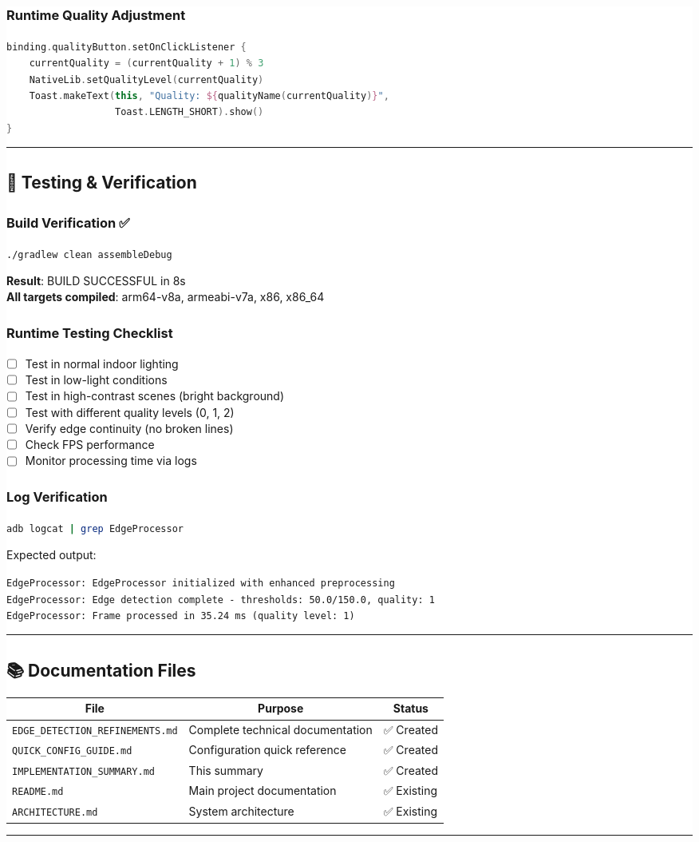 ### Runtime Quality Adjustment

```kotlin
binding.qualityButton.setOnClickListener {
    currentQuality = (currentQuality + 1) % 3
    NativeLib.setQualityLevel(currentQuality)
    Toast.makeText(this, "Quality: ${qualityName(currentQuality)}", 
                   Toast.LENGTH_SHORT).show()
}
```

---

## 🧪 Testing & Verification

### Build Verification ✅

```bash
./gradlew clean assembleDebug
```

**Result**: BUILD SUCCESSFUL in 8s  
**All targets compiled**: arm64-v8a, armeabi-v7a, x86, x86_64

### Runtime Testing Checklist

- [ ] Test in normal indoor lighting
- [ ] Test in low-light conditions
- [ ] Test in high-contrast scenes (bright background)
- [ ] Test with different quality levels (0, 1, 2)
- [ ] Verify edge continuity (no broken lines)
- [ ] Check FPS performance
- [ ] Monitor processing time via logs

### Log Verification

```bash
adb logcat | grep EdgeProcessor
```

Expected output:
```
EdgeProcessor: EdgeProcessor initialized with enhanced preprocessing
EdgeProcessor: Edge detection complete - thresholds: 50.0/150.0, quality: 1
EdgeProcessor: Frame processed in 35.24 ms (quality level: 1)
```

---

## 📚 Documentation Files

| File | Purpose | Status |
|------|---------|--------|
| `EDGE_DETECTION_REFINEMENTS.md` | Complete technical documentation | ✅ Created |
| `QUICK_CONFIG_GUIDE.md` | Configuration quick reference | ✅ Created |
| `IMPLEMENTATION_SUMMARY.md` | This summary | ✅ Created |
| `README.md` | Main project documentation | ✅ Existing |
| `ARCHITECTURE.md` | System architecture | ✅ Existing |

---